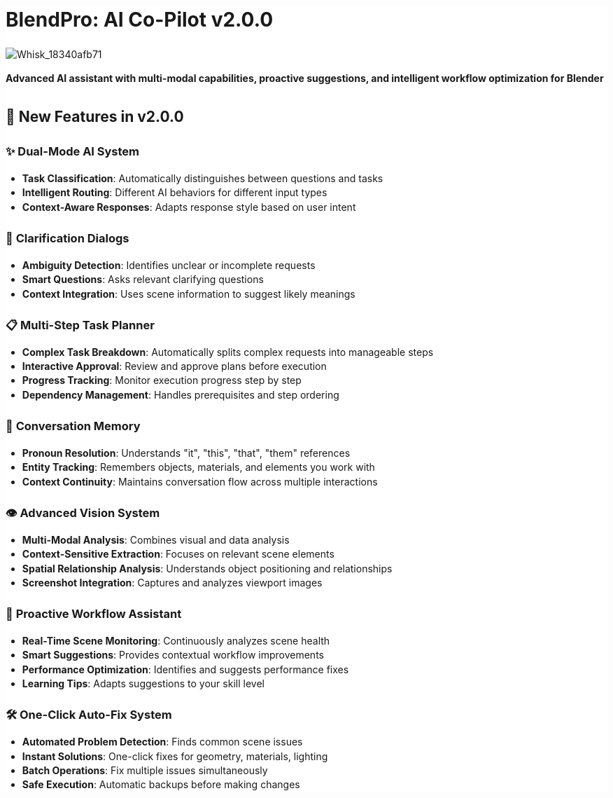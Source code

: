 # BlendPro: AI Co-Pilot v2.0.0

![Whisk_18340afb71](https://github.com/user-attachments/assets/51ffe9dd-521d-42de-8057-6ce5437762c2)

**Advanced AI assistant with multi-modal capabilities, proactive suggestions, and intelligent workflow optimization for Blender**

## 🚀 New Features in v2.0.0

### ✨ **Dual-Mode AI System**
- **Task Classification**: Automatically distinguishes between questions and tasks
- **Intelligent Routing**: Different AI behaviors for different input types
- **Context-Aware Responses**: Adapts response style based on user intent

### 🔄 **Clarification Dialogs**
- **Ambiguity Detection**: Identifies unclear or incomplete requests
- **Smart Questions**: Asks relevant clarifying questions
- **Context Integration**: Uses scene information to suggest likely meanings

### 📋 **Multi-Step Task Planner**
- **Complex Task Breakdown**: Automatically splits complex requests into manageable steps
- **Interactive Approval**: Review and approve plans before execution
- **Progress Tracking**: Monitor execution progress step by step
- **Dependency Management**: Handles prerequisites and step ordering

### 🧠 **Conversation Memory**
- **Pronoun Resolution**: Understands "it", "this", "that", "them" references
- **Entity Tracking**: Remembers objects, materials, and elements you work with
- **Context Continuity**: Maintains conversation flow across multiple interactions

### 👁️ **Advanced Vision System**
- **Multi-Modal Analysis**: Combines visual and data analysis
- **Context-Sensitive Extraction**: Focuses on relevant scene elements
- **Spatial Relationship Analysis**: Understands object positioning and relationships
- **Screenshot Integration**: Captures and analyzes viewport images

### 🔧 **Proactive Workflow Assistant**
- **Real-Time Scene Monitoring**: Continuously analyzes scene health
- **Smart Suggestions**: Provides contextual workflow improvements
- **Performance Optimization**: Identifies and suggests performance fixes
- **Learning Tips**: Adapts suggestions to your skill level

### 🛠️ **One-Click Auto-Fix System**
- **Automated Problem Detection**: Finds common scene issues
- **Instant Solutions**: One-click fixes for geometry, materials, lighting
- **Batch Operations**: Fix multiple issues simultaneously
- **Safe Execution**: Automatic backups before making changes
